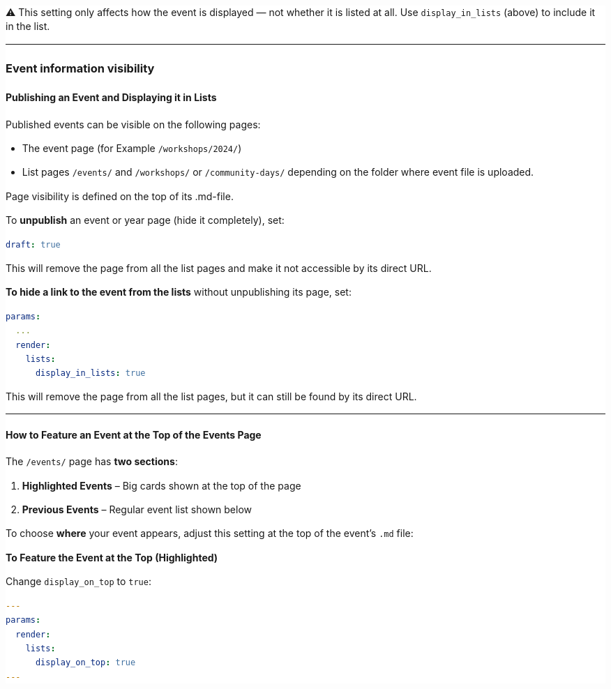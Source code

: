 ⚠️ This setting only affects how the event is displayed —
not whether it is listed at all.
Use `display_in_lists` (above) to include it in the list.

---

### Event information visibility

#### Publishing an Event and Displaying it in Lists

Published events can be visible on the following pages:

- The event page (for Example `/workshops/2024/`)

- List pages `/events/` and `/workshops/` or `/community-days/`
depending on the folder where event file is uploaded.

Page visibility is defined on the top of its .md-file.

To **unpublish** an event or year page (hide it completely), set:

  ```yaml
  draft: true
  ```

This will remove the page from all the list pages and make it not accessible
by its direct URL.

**To hide a link to the event from the lists** without unpublishing its page,
set:

  ```yaml
  params:
    ...
    render:
      lists:
        display_in_lists: true
  ```

This will remove the page from all the list pages,
but it can still be found by its direct URL.

---

#### How to Feature an Event at the Top of the Events Page

The `/events/` page has **two sections**:

1. **Highlighted Events** – Big cards shown at the top of the page

2. **Previous Events** – Regular event list shown below

To choose **where** your event appears, adjust this setting
at the top of the event’s `.md` file:

**To Feature the Event at the Top (Highlighted)**

Change `display_on_top` to `true`:

```yaml
---
params:
  render:
    lists:
      display_on_top: true
---
```
